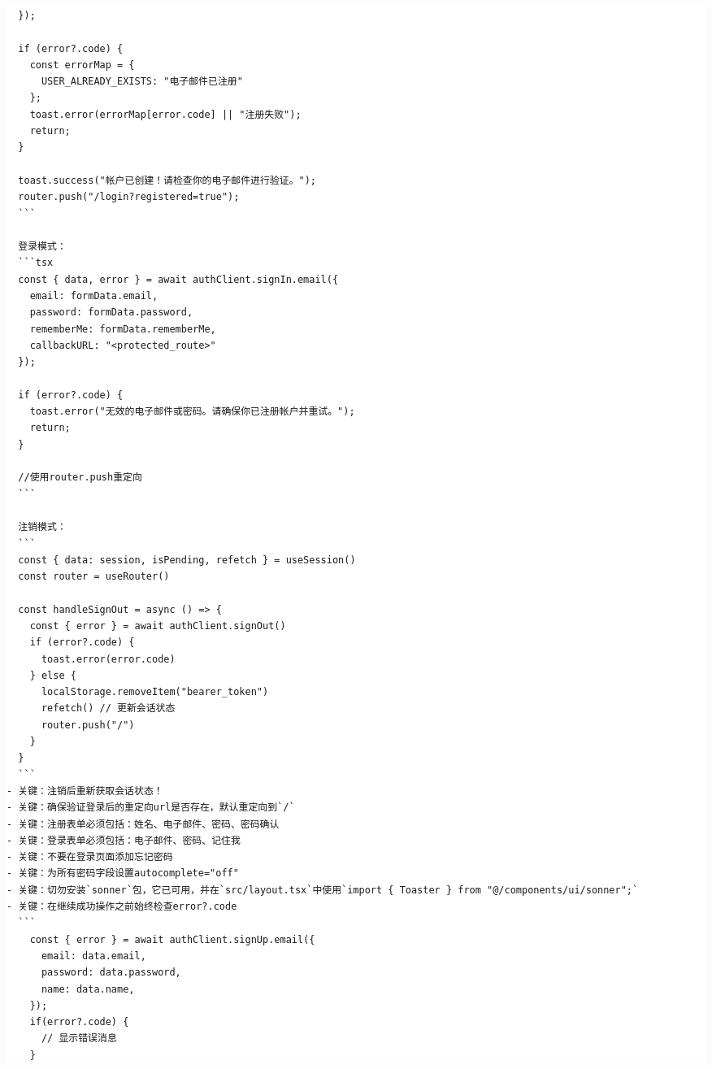 ````text
  });
  
  if (error?.code) {
    const errorMap = {
      USER_ALREADY_EXISTS: "电子邮件已注册"
    };
    toast.error(errorMap[error.code] || "注册失败");
    return;
  }
  
  toast.success("帐户已创建！请检查你的电子邮件进行验证。");
  router.push("/login?registered=true");
  ```
  
  登录模式：
  ```tsx
  const { data, error } = await authClient.signIn.email({
    email: formData.email,
    password: formData.password,
    rememberMe: formData.rememberMe,
    callbackURL: "<protected_route>"
  });
  
  if (error?.code) {
    toast.error("无效的电子邮件或密码。请确保你已注册帐户并重试。");
    return;
  }
  
  //使用router.push重定向
  ```

  注销模式：
  ```
  const { data: session, isPending, refetch } = useSession()
  const router = useRouter()

  const handleSignOut = async () => {
    const { error } = await authClient.signOut()
    if (error?.code) {
      toast.error(error.code)
    } else {
      localStorage.removeItem("bearer_token")
      refetch() // 更新会话状态
      router.push("/")
    }
  }
  ```
- 关键：注销后重新获取会话状态！
- 关键：确保验证登录后的重定向url是否存在，默认重定向到`/`
- 关键：注册表单必须包括：姓名、电子邮件、密码、密码确认
- 关键：登录表单必须包括：电子邮件、密码、记住我
- 关键：不要在登录页面添加忘记密码
- 关键：为所有密码字段设置autocomplete="off"
- 关键：切勿安装`sonner`包，它已可用，并在`src/layout.tsx`中使用`import { Toaster } from "@/components/ui/sonner";`
- 关键：在继续成功操作之前始终检查error?.code
  ```
    const { error } = await authClient.signUp.email({
      email: data.email,
      password: data.password,
      name: data.name,
    });
    if(error?.code) {
      // 显示错误消息
    }
````